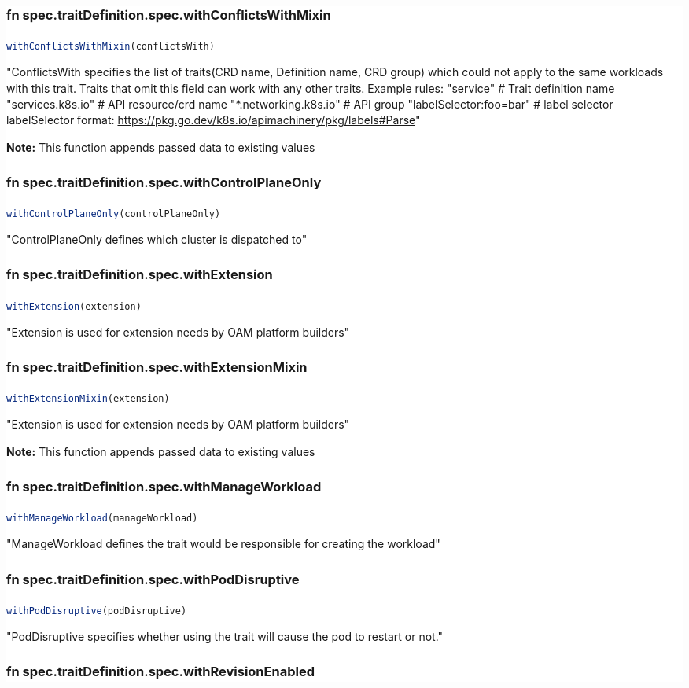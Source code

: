### fn spec.traitDefinition.spec.withConflictsWithMixin

```ts
withConflictsWithMixin(conflictsWith)
```

"ConflictsWith specifies the list of traits(CRD name, Definition name, CRD group) which could not apply to the same workloads with this trait. Traits that omit this field can work with any other traits. Example rules: \"service\" # Trait definition name \"services.k8s.io\" # API resource/crd name \"*.networking.k8s.io\" # API group \"labelSelector:foo=bar\" # label selector labelSelector format: https://pkg.go.dev/k8s.io/apimachinery/pkg/labels#Parse"

**Note:** This function appends passed data to existing values

### fn spec.traitDefinition.spec.withControlPlaneOnly

```ts
withControlPlaneOnly(controlPlaneOnly)
```

"ControlPlaneOnly defines which cluster is dispatched to"

### fn spec.traitDefinition.spec.withExtension

```ts
withExtension(extension)
```

"Extension is used for extension needs by OAM platform builders"

### fn spec.traitDefinition.spec.withExtensionMixin

```ts
withExtensionMixin(extension)
```

"Extension is used for extension needs by OAM platform builders"

**Note:** This function appends passed data to existing values

### fn spec.traitDefinition.spec.withManageWorkload

```ts
withManageWorkload(manageWorkload)
```

"ManageWorkload defines the trait would be responsible for creating the workload"

### fn spec.traitDefinition.spec.withPodDisruptive

```ts
withPodDisruptive(podDisruptive)
```

"PodDisruptive specifies whether using the trait will cause the pod to restart or not."

### fn spec.traitDefinition.spec.withRevisionEnabled
